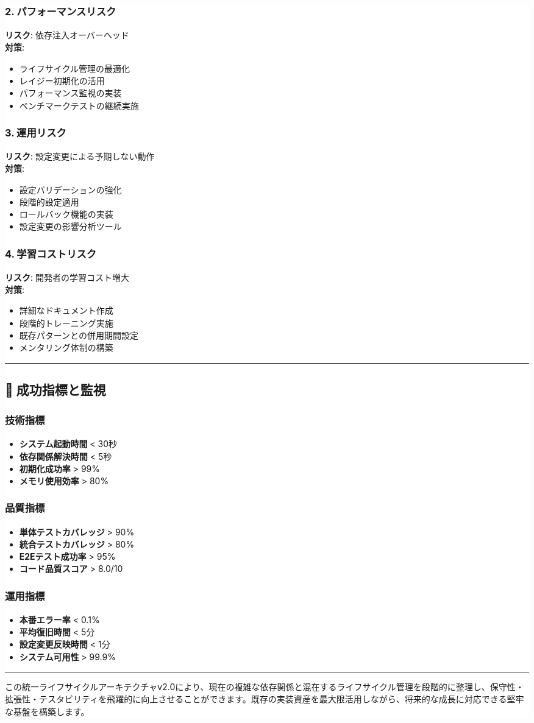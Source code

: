 ### 2. パフォーマンスリスク
**リスク**: 依存注入オーバーヘッド  
**対策**: 
- ライフサイクル管理の最適化
- レイジー初期化の活用
- パフォーマンス監視の実装
- ベンチマークテストの継続実施

### 3. 運用リスク
**リスク**: 設定変更による予期しない動作  
**対策**: 
- 設定バリデーションの強化
- 段階的設定適用
- ロールバック機能の実装
- 設定変更の影響分析ツール

### 4. 学習コストリスク
**リスク**: 開発者の学習コスト増大  
**対策**: 
- 詳細なドキュメント作成
- 段階的トレーニング実施
- 既存パターンとの併用期間設定
- メンタリング体制の構築

---

## 🎯 成功指標と監視

### 技術指標
- **システム起動時間** < 30秒
- **依存関係解決時間** < 5秒
- **初期化成功率** > 99%
- **メモリ使用効率** > 80%

### 品質指標
- **単体テストカバレッジ** > 90%
- **統合テストカバレッジ** > 80%
- **E2Eテスト成功率** > 95%
- **コード品質スコア** > 8.0/10

### 運用指標
- **本番エラー率** < 0.1%
- **平均復旧時間** < 5分
- **設定変更反映時間** < 1分
- **システム可用性** > 99.9%

---

この統一ライフサイクルアーキテクチャv2.0により、現在の複雑な依存関係と混在するライフサイクル管理を段階的に整理し、保守性・拡張性・テスタビリティを飛躍的に向上させることができます。既存の実装資産を最大限活用しながら、将来的な成長に対応できる堅牢な基盤を構築します。